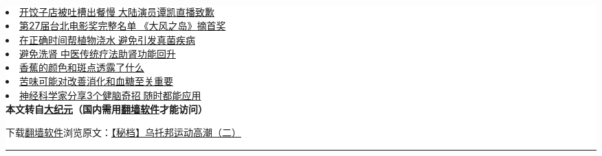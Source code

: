 <li><a href="https://github.com/1992513/djy/blob/master/gb/25/7/4/n14544989.md#1">开饺子店被吐槽出餐慢 大陆演员谭凯直播致歉</a></li>
<li><a href="https://github.com/1992513/djy/blob/master/gb/25/7/5/n14545423.md#1">第27届台北电影奖完整名单 《大风之岛》摘首奖</a></li>
<li><a href="https://github.com/1992513/djy/blob/master/gb/25/7/6/n14545808.md#1">在正确时间帮植物浇水 避免引发真菌疾病</a></li>
<li><a href="https://github.com/1992513/djy/blob/master/gb/25/7/1/n14542256.md#1">避免洗肾 中医传统疗法助肾功能回升</a></li>
<li><a href="https://github.com/1992513/djy/blob/master/gb/25/7/1/n14542657.md#1">香蕉的颜色和斑点透露了什么</a></li>
<li><a href="https://github.com/1992513/djy/blob/master/gb/25/7/1/n14542663.md#1">苦味可能对改善消化和血糖至关重要</a></li>
<li><a href="https://github.com/1992513/djy/blob/master/gb/25/7/7/n14546231.md#1">神经科学家分享3个健脑奇招 随时都能应用</a></li>
<strong>本文转自<a href="https://www.epochtimes.com">大纪元</a>（国内需用<a href="https://github.com/1992513/www/blob/master/README.md#8">翻墙软件</a>才能访问）</strong><p>下载<a href="https://github.com/1992513/www/blob/master/README.md#8">翻墙软件</a>浏览原文：<a href="https://www.epochtimes.com/gb/17/7/7/n9364347.htm">【秘档】乌托邦运动高潮（二）</a></p><hr>